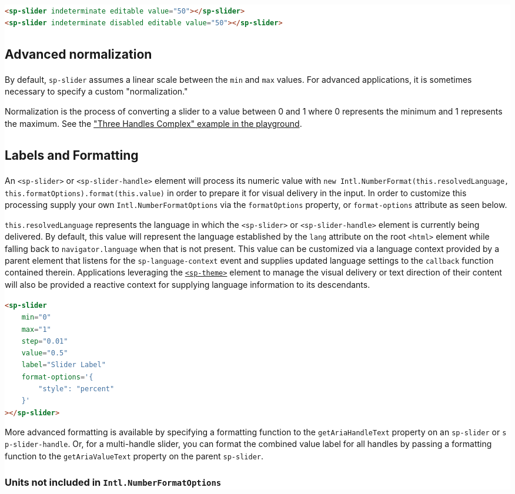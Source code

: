```html
<sp-slider indeterminate editable value="50"></sp-slider>
<sp-slider indeterminate disabled editable value="50"></sp-slider>
```

## Advanced normalization

By default, `sp-slider` assumes a linear scale between the `min` and `max` values.
For advanced applications, it is sometimes necessary to specify a custom
"normalization."

Normalization is the process of converting a slider to a value between 0 and 1 where
0 represents the minimum and 1 represents the maximum. See the <a href="../../storybook/index.html?path=/story/slider--three-handles-complex" target="_blank">"Three Handles Complex" example in the playground</a>.

## Labels and Formatting

An `<sp-slider>` or `<sp-slider-handle>` element will process its numeric value with `new Intl.NumberFormat(this.resolvedLanguage, this.formatOptions).format(this.value)` in order to prepare it for visual delivery in the input. In order to customize this processing supply your own `Intl.NumberFormatOptions` via the `formatOptions` property, or `format-options` attribute as seen below.

`this.resolvedLanguage` represents the language in which the `<sp-slider>` or `<sp-slider-handle>` element is currently being delivered. By default, this value will represent the language established by the `lang` attribute on the root `<html>` element while falling back to `navigator.language` when that is not present. This value can be customized via a language context provided by a parent element that listens for the `sp-language-context` event and supplies updated language settings to the `callback` function contained therein. Applications leveraging the [`<sp-theme>`](./components/theme) element to manage the visual delivery or text direction of their content will also be provided a reactive context for supplying language information to its descendants.

```html
<sp-slider
    min="0"
    max="1"
    step="0.01"
    value="0.5"
    label="Slider Label"
    format-options='{
        "style": "percent"
    }'
></sp-slider>
```

More advanced formatting is available by specifying a formatting function to
the `getAriaHandleText` property on an `sp-slider` or `sp-slider-handle`. Or,
for a multi-handle slider, you can format the combined value label for all
handles by passing a formatting function to the `getAriaValueText` property
on the parent `sp-slider`.

### Units not included in `Intl.NumberFormatOptions`
